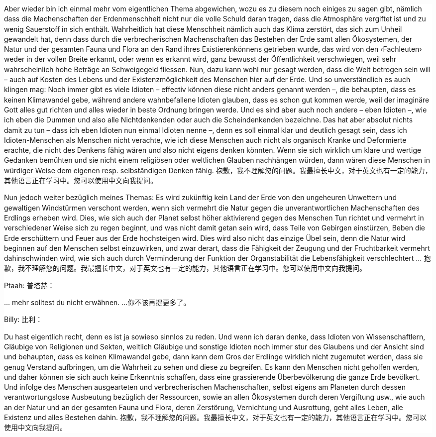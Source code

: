 Aber wieder bin ich einmal mehr vom eigentlichen Thema abgewichen, wozu es zu diesem noch einiges zu sagen gibt, nämlich dass die Machenschaften der Erdenmenschheit nicht nur die volle Schuld daran tragen, dass die Atmosphäre vergiftet ist und zu wenig Sauerstoff in sich enthält. Wahrheitlich hat diese Menschheit nämlich auch das Klima zerstört, das sich zum Unheil gewandelt hat, denn dass durch die verbrecherischen Machenschaften das Bestehen der Erde samt allen Ökosystemen, der Natur und der gesamten Fauna und Flora an den Rand ihres Existierenkönnens getrieben wurde, das wird von den ‹Fachleuten› weder in der vollen Breite erkannt, oder wenn es erkannt wird, ganz bewusst der Öffentlichkeit verschwiegen, weil sehr wahrscheinlich hohe Beträge an Schweigegeld fliessen. Nun, dazu kann wohl nur gesagt werden, dass die Welt betrogen sein will – auch auf Kosten des Lebens und der Existenzmöglichkeit des Menschen hier auf der Erde. Und so unverständlich es auch klingen mag: Noch immer gibt es viele Idioten – effectiv können diese nicht anders genannt werden –, die behaupten, dass es keinen Klimawandel gebe, während andere wahnbefallene Idioten glauben, dass es schon gut kommen werde, weil der imaginäre Gott alles gut richten und alles wieder in beste Ordnung bringen werde. Und es sind aber auch noch andere – eben Idioten –, wie ich eben die Dummen und also alle Nichtdenkenden oder auch die Scheindenkenden bezeichne. Das hat aber absolut nichts damit zu tun – dass ich eben Idioten nun einmal Idioten nenne –, denn es soll einmal klar und deutlich gesagt sein, dass ich Idioten-Menschen als Menschen nicht verachte, wie ich diese Menschen auch nicht als organisch Kranke und Deformierte erachte, die nicht des Denkens fähig wären und also nicht eigens denken könnten. Wenn sie sich wirklich um klare und wertige Gedanken bemühten und sie nicht einem religiösen oder weltlichen Glauben nachhängen würden, dann wären diese Menschen in würdiger Weise dem eigenen resp. selbständigen Denken fähig.
抱歉，我不理解您的问题。我最擅长中文，对于英文也有一定的能力，其他语言正在学习中。您可以使用中文向我提问。

Nun jedoch weiter bezüglich meines Themas: Es wird zukünftig kein Land der Erde von den ungeheuren Unwettern und gewaltigen Windstürmen verschont werden, wenn sich vermehrt die Natur gegen die unverantwortlichen Machenschaften des Erdlings erheben wird. Dies, wie sich auch der Planet selbst höher aktivierend gegen des Menschen Tun richtet und vermehrt in verschiedener Weise sich zu regen beginnt, und was nicht damit getan sein wird, dass Teile von Gebirgen einstürzen, Beben die Erde erschüttern und Feuer aus der Erde hochsteigen wird. Dies wird also nicht das einzige Übel sein, denn die Natur wird beginnen auf den Menschen selbst einzuwirken, und zwar derart, dass die Fähigkeit der Zeugung und der Fruchtbarkeit vermehrt dahinschwinden wird, wie sich auch durch Verminderung der Funktion der Organstabilität die Lebensfähigkeit verschlechtert …
抱歉，我不理解您的问题。我最擅长中文，对于英文也有一定的能力，其他语言正在学习中。您可以使用中文向我提问。

Ptaah:
普塔赫：

… mehr solltest du nicht erwähnen.
…你不该再提更多了。

Billy:
比利：

Du hast eigentlich recht, denn es ist ja sowieso sinnlos zu reden. Und wenn ich daran denke, dass Idioten von Wissenschaftlern, Gläubige von Religionen und Sekten, weltlich Gläubige und sonstige Idioten noch immer stur des Glaubens und der Ansicht sind und behaupten, dass es keinen Klimawandel gebe, dann kann dem Gros der Erdlinge wirklich nicht zugemutet werden, dass sie genug Verstand aufbringen, um die Wahrheit zu sehen und diese zu begreifen. Es kann den Menschen nicht geholfen werden, und daher können sie sich auch keine Erkenntnis schaffen, dass eine grassierende Überbevölkerung die ganze Erde bevölkert. Und infolge des Menschen ausgearteten und verbrecherischen Machenschaften, selbst eigens am Planeten durch dessen verantwortungslose Ausbeutung bezüglich der Ressourcen, sowie an allen Ökosystemen durch deren Vergiftung usw., wie auch an der Natur und an der gesamten Fauna und Flora, deren Zerstörung, Vernichtung und Ausrottung, geht alles Leben, alle Existenz und alles Bestehen dahin.
抱歉，我不理解您的问题。我最擅长中文，对于英文也有一定的能力，其他语言正在学习中。您可以使用中文向我提问。
